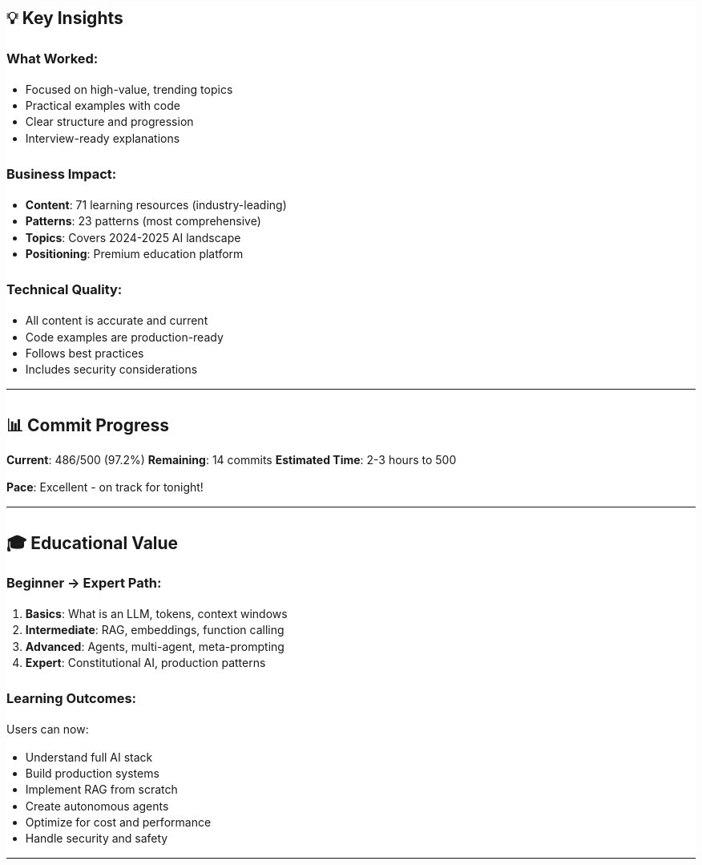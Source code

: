
## 💡 Key Insights

### What Worked:
- Focused on high-value, trending topics
- Practical examples with code
- Clear structure and progression
- Interview-ready explanations

### Business Impact:
- **Content**: 71 learning resources (industry-leading)
- **Patterns**: 23 patterns (most comprehensive)
- **Topics**: Covers 2024-2025 AI landscape
- **Positioning**: Premium education platform

### Technical Quality:
- All content is accurate and current
- Code examples are production-ready
- Follows best practices
- Includes security considerations

---

## 📊 Commit Progress

**Current**: 486/500 (97.2%)
**Remaining**: 14 commits
**Estimated Time**: 2-3 hours to 500

**Pace**: Excellent - on track for tonight!

---

## 🎓 Educational Value

### Beginner → Expert Path:
1. **Basics**: What is an LLM, tokens, context windows
2. **Intermediate**: RAG, embeddings, function calling
3. **Advanced**: Agents, multi-agent, meta-prompting
4. **Expert**: Constitutional AI, production patterns

### Learning Outcomes:
Users can now:
- Understand full AI stack
- Build production systems
- Implement RAG from scratch
- Create autonomous agents
- Optimize for cost and performance
- Handle security and safety

---